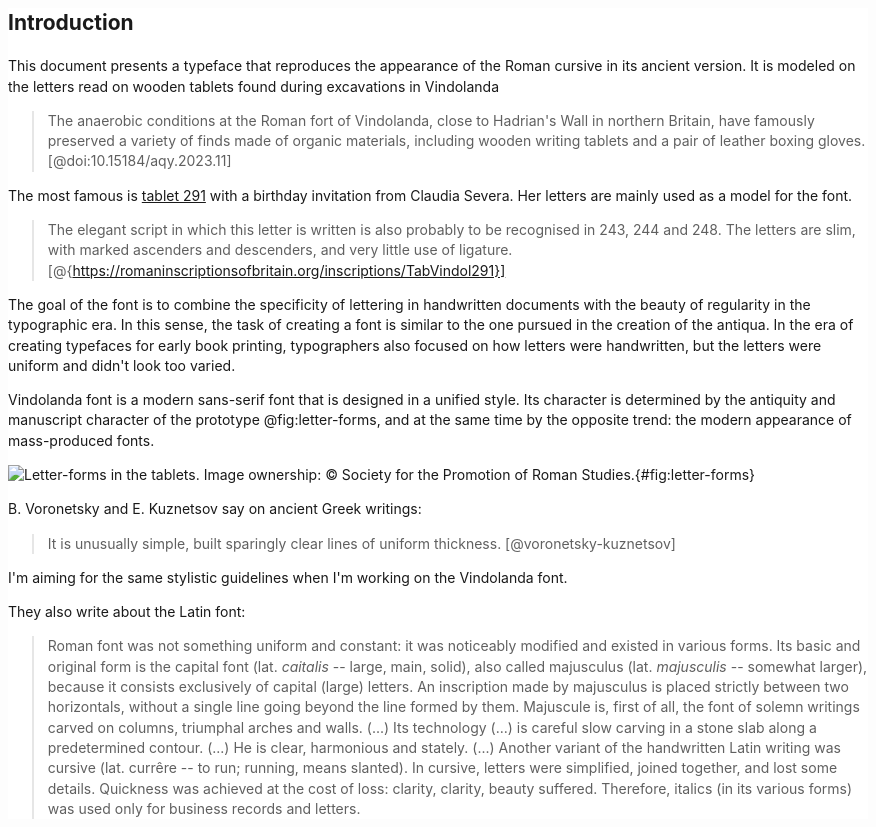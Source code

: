 ## Introduction

This document presents a typeface that reproduces the appearance of the Roman cursive in its ancient version. It is modeled on the letters read on wooden tablets found during excavations in Vindolanda

> The anaerobic conditions at the Roman fort of Vindolanda, close to Hadrian's Wall in northern Britain, have famously preserved a variety of finds made of organic materials, including wooden writing tablets and a pair of leather boxing gloves. 
[@doi:10.15184/aqy.2023.11]

The most famous is [tablet 291](https://romaninscriptionsofbritain.org/inscriptions/TabVindol291) with a birthday invitation from Claudia Severa. Her letters are mainly used as a model for the font.

> The elegant script in which this letter is written is also probably to be recognised in 243, 244 and 248. The letters are slim, with marked ascenders and descenders, and very little use of ligature. [@{https://romaninscriptionsofbritain.org/inscriptions/TabVindol291}]

The goal of the font is to combine the specificity of lettering in handwritten documents with the beauty of regularity in the typographic era. In this sense, the task of creating a font is similar to the one pursued in the creation of the antiqua. In the era of creating typefaces for early book printing, typographers also focused on how letters were handwritten, but the letters were uniform and didn't look too varied. 

Vindolanda font is a modern sans-serif font that is designed in a unified style. Its character is determined by the antiquity and manuscript character of the prototype @fig:letter-forms, and at the same time by the opposite trend: the modern appearance of mass-produced fonts.

![
**Letter-forms in the tablets.**
Image ownership: © Society for the Promotion of Roman Studies.
](./images/fig11.gif){#fig:letter-forms}


B. Voronetsky and E. Kuznetsov say on ancient Greek writings:

> It is unusually simple, built sparingly clear lines of uniform thickness. [@voronetsky-kuznetsov]

I'm aiming for the same stylistic guidelines when I'm working on the Vindolanda font.

They also write about the Latin font: 

> Roman font was not something uniform and constant: it was noticeably modified and existed in various forms. 
> Its basic and original form is the capital font (lat. *caitalis* -- large, main, solid), also called majusculus (lat. *majusculis* -- somewhat larger), because it consists exclusively of capital (large) letters. An inscription made by majusculus is placed strictly between two horizontals, without a single line going beyond the line formed by them. 
> Majuscule is, first of all, the font of solemn writings carved on columns, triumphal arches and walls. (...) Its technology (...) is careful slow carving in a stone slab along a predetermined contour. (...) He is clear, harmonious and stately. (...) Another variant of the handwritten Latin writing was cursive (lat. currêre -- to run; running, means slanted). In cursive, letters were simplified, joined together, and lost some details. Quickness was achieved at the cost of loss: clarity, clarity, beauty suffered. Therefore, italics (in its various forms) was used only for business records and letters.


[Manubot Homepage]: https://manubot.org
[@deep-review]: doi:10.1098/rsif.2017.0387
